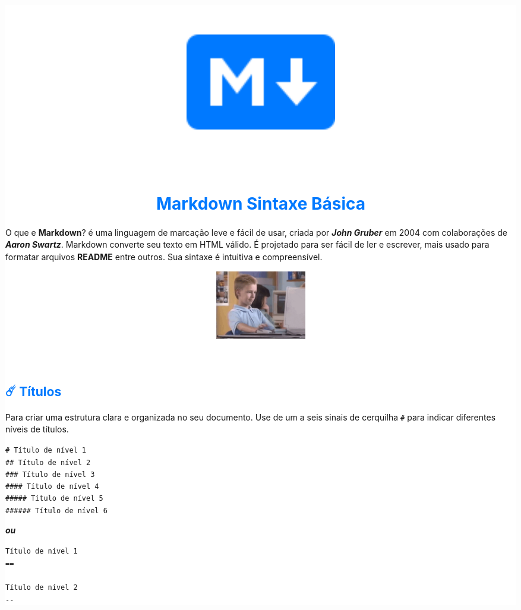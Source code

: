  <div align="center">
 <img width="250" alt="Markdown logo" src="./img/markdown-100.png"/>
 </div>

<br>


 <h1 style='color:#0079FF' align=center> Markdown Sintaxe Básica </h1>

O que e **Markdown**? é uma linguagem de marcação leve e fácil de usar, criada por **_John Gruber_** em 2004 com colaborações de **_Aaron Swartz_**. Markdown converte seu texto em HTML válido. É projetado para ser fácil de ler e escrever, mais usado para formatar arquivos **README** entre outros. Sua sintaxe é intuitiva e compreensível.

<div align="center">
 <img width="150" alt="Markdown logo" src="/img/good.gif"/>
 </div>

<br>
<br>

<h2 style=color:#0079FF >☄️ Títulos </h2>

Para criar uma estrutura clara e organizada no seu documento. Use de um a seis sinais de cerquilha `#` para indicar diferentes níveis de títulos.

```
# Título de nível 1
## Título de nível 2
### Título de nível 3
#### Título de nível 4
##### Título de nível 5
###### Título de nível 6
```

_**ou**_

```
Título de nível 1
==

Título de nível 2
--
```
